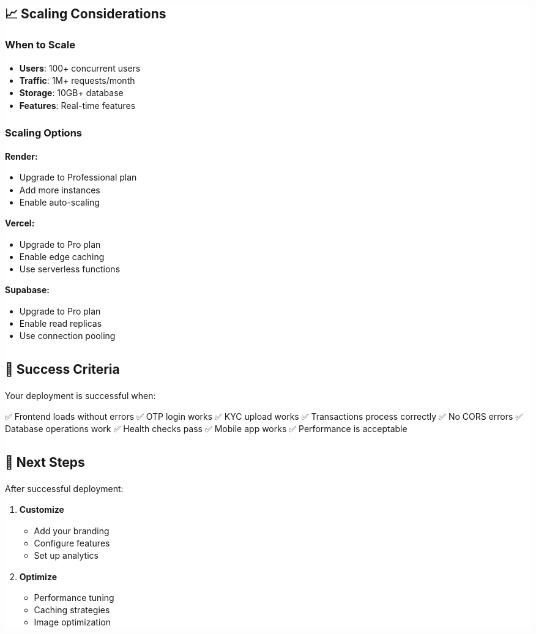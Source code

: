## 📈 Scaling Considerations

### When to Scale

- **Users**: 100+ concurrent users
- **Traffic**: 1M+ requests/month
- **Storage**: 10GB+ database
- **Features**: Real-time features

### Scaling Options

**Render:**
- Upgrade to Professional plan
- Add more instances
- Enable auto-scaling

**Vercel:**
- Upgrade to Pro plan
- Enable edge caching
- Use serverless functions

**Supabase:**
- Upgrade to Pro plan
- Enable read replicas
- Use connection pooling

## 🎉 Success Criteria

Your deployment is successful when:

✅ Frontend loads without errors
✅ OTP login works
✅ KYC upload works
✅ Transactions process correctly
✅ No CORS errors
✅ Database operations work
✅ Health checks pass
✅ Mobile app works
✅ Performance is acceptable

## 🚀 Next Steps

After successful deployment:

1. **Customize**
   - Add your branding
   - Configure features
   - Set up analytics

2. **Optimize**
   - Performance tuning
   - Caching strategies
   - Image optimization
